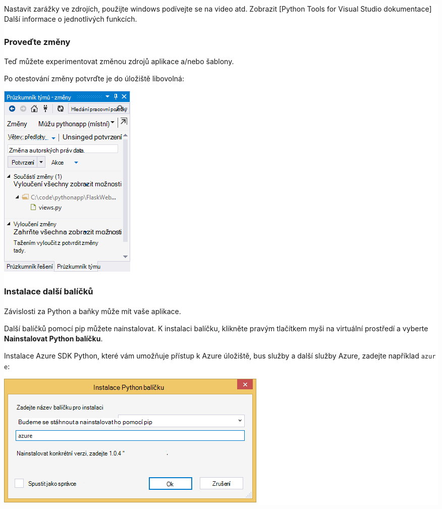Nastavit zarážky ve zdrojích, použijte windows podívejte se na video atd.  Zobrazit [Python Tools for Visual Studio dokumentace] Další informace o jednotlivých funkcích.

### <a name="make-changes"></a>Proveďte změny

Teď můžete experimentovat změnou zdrojů aplikace a/nebo šablony.

Po otestování změny potvrďte je do úložiště libovolná:

![](./media/web-sites-python-create-deploy-flask-app/ptvs-commit-flask.png)

### <a name="install-more-packages"></a>Instalace další balíčků

Závislosti za Python a baňky může mít vaše aplikace.

Další balíčků pomocí pip můžete nainstalovat.  K instalaci balíčku, klikněte pravým tlačítkem myši na virtuální prostředí a vyberte **Nainstalovat Python balíčku**.

Instalace Azure SDK Python, které vám umožňuje přístup k Azure úložiště, bus služby a další služby Azure, zadejte například `azure`:

![](./media/web-sites-python-create-deploy-flask-app/ptvs-install-package-dialog.png)


[Baňka a MongoDB na Azure s Python Tools for Visual Studio]: https://github.com/microsoft/ptvs/wiki/Flask-and-MongoDB-on-Azure
[Baňka a úložiště tabulek Azure na Azure s Python Tools for Visual Studio]: web-sites-python-ptvs-flask-table-storage.md
[Azure SDK Python 2.7]: http://go.microsoft.com/fwlink/?linkid=254281
[Azure SDK Python 3.4]: http://go.microsoft.com/fwlink/?linkid=516990
[Python.org]: http://www.python.org/
[Libovolná pro Windows]: http://msysgit.github.io/
[GitHub pro Windows]: https://windows.github.com/
[Python Tools for Visual Studio]: http://aka.ms/ptvs
[Python 2.2 Tools for Visual Studio]: http://go.microsoft.com/fwlink/?LinkID=624025
[Visual Studio]: http://www.visualstudio.com/
[Python Tools for Visual Studio si přečtěte následující dokumentaci]: http://aka.ms/ptvsdocs
[Si přečtěte následující dokumentaci baňky]: http://flask.pocoo.org/ 